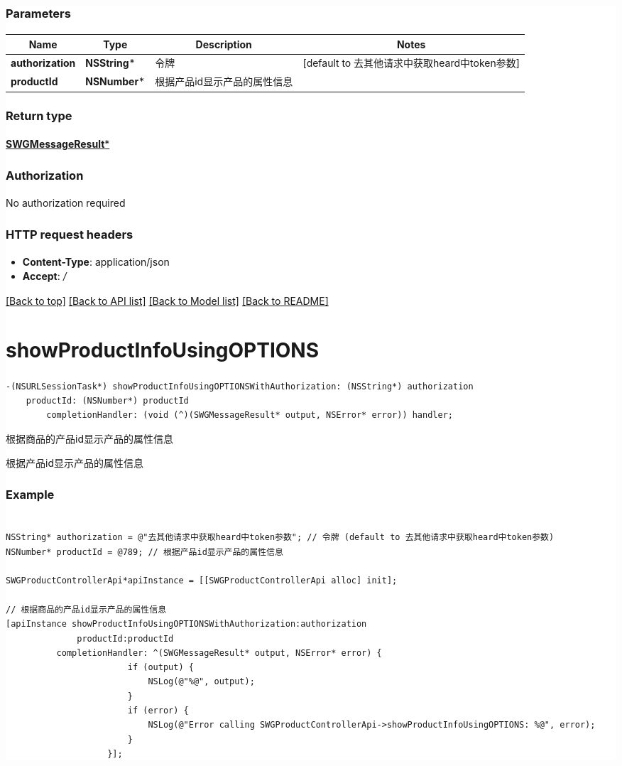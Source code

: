 ### Parameters

Name | Type | Description  | Notes
------------- | ------------- | ------------- | -------------
 **authorization** | **NSString***| 令牌 | [default to 去其他请求中获取heard中token参数]
 **productId** | **NSNumber***| 根据产品id显示产品的属性信息 | 

### Return type

[**SWGMessageResult***](SWGMessageResult.md)

### Authorization

No authorization required

### HTTP request headers

 - **Content-Type**: application/json
 - **Accept**: */*

[[Back to top]](#) [[Back to API list]](../README.md#documentation-for-api-endpoints) [[Back to Model list]](../README.md#documentation-for-models) [[Back to README]](../README.md)

# **showProductInfoUsingOPTIONS**
```objc
-(NSURLSessionTask*) showProductInfoUsingOPTIONSWithAuthorization: (NSString*) authorization
    productId: (NSNumber*) productId
        completionHandler: (void (^)(SWGMessageResult* output, NSError* error)) handler;
```

根据商品的产品id显示产品的属性信息

根据产品id显示产品的属性信息

### Example 
```objc

NSString* authorization = @"去其他请求中获取heard中token参数"; // 令牌 (default to 去其他请求中获取heard中token参数)
NSNumber* productId = @789; // 根据产品id显示产品的属性信息

SWGProductControllerApi*apiInstance = [[SWGProductControllerApi alloc] init];

// 根据商品的产品id显示产品的属性信息
[apiInstance showProductInfoUsingOPTIONSWithAuthorization:authorization
              productId:productId
          completionHandler: ^(SWGMessageResult* output, NSError* error) {
                        if (output) {
                            NSLog(@"%@", output);
                        }
                        if (error) {
                            NSLog(@"Error calling SWGProductControllerApi->showProductInfoUsingOPTIONS: %@", error);
                        }
                    }];
```
